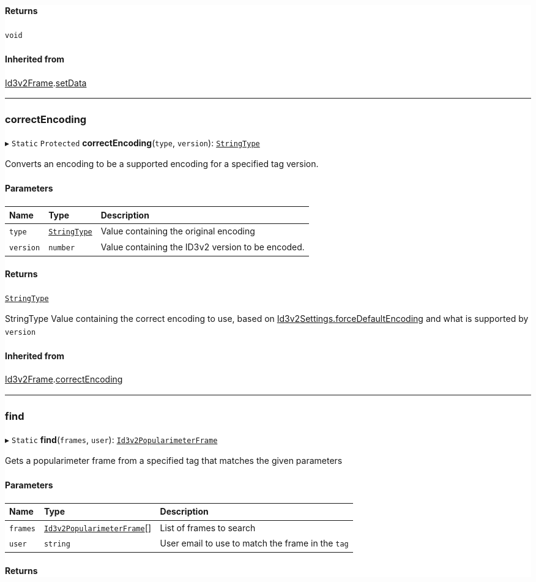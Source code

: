 #### Returns

`void`

#### Inherited from

[Id3v2Frame](Id3v2Frame.md).[setData](Id3v2Frame.md#setdata)

___

### correctEncoding

▸ `Static` `Protected` **correctEncoding**(`type`, `version`): [`StringType`](../enums/StringType.md)

Converts an encoding to be a supported encoding for a specified tag version.

#### Parameters

| Name | Type | Description |
| :------ | :------ | :------ |
| `type` | [`StringType`](../enums/StringType.md) | Value containing the original encoding |
| `version` | `number` | Value containing the ID3v2 version to be encoded. |

#### Returns

[`StringType`](../enums/StringType.md)

StringType Value containing the correct encoding to use, based on
    [Id3v2Settings.forceDefaultEncoding](Id3v2Settings.md#forcedefaultencoding) and what is supported by
    `version`

#### Inherited from

[Id3v2Frame](Id3v2Frame.md).[correctEncoding](Id3v2Frame.md#correctencoding)

___

### find

▸ `Static` **find**(`frames`, `user`): [`Id3v2PopularimeterFrame`](Id3v2PopularimeterFrame.md)

Gets a popularimeter frame from a specified tag that matches the given parameters

#### Parameters

| Name | Type | Description |
| :------ | :------ | :------ |
| `frames` | [`Id3v2PopularimeterFrame`](Id3v2PopularimeterFrame.md)[] | List of frames to search |
| `user` | `string` | User email to use to match the frame in the `tag` |

#### Returns
